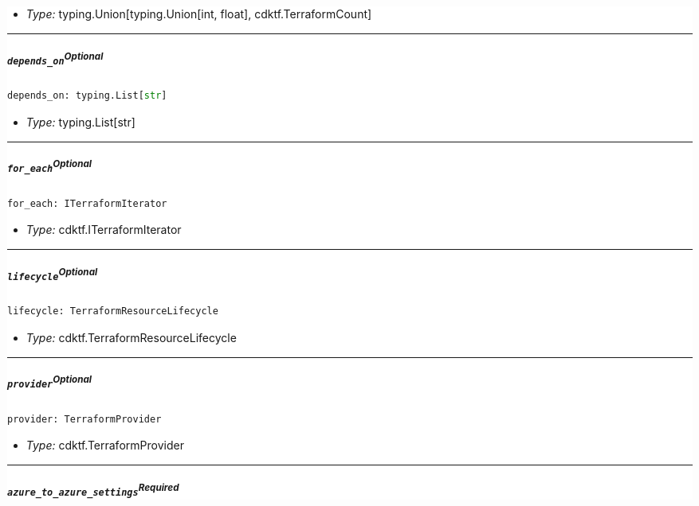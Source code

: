 - *Type:* typing.Union[typing.Union[int, float], cdktf.TerraformCount]

---

##### `depends_on`<sup>Optional</sup> <a name="depends_on" id="@cdktf/provider-azurerm.dataAzurermSiteRecoveryReplicationRecoveryPlan.DataAzurermSiteRecoveryReplicationRecoveryPlan.property.dependsOn"></a>

```python
depends_on: typing.List[str]
```

- *Type:* typing.List[str]

---

##### `for_each`<sup>Optional</sup> <a name="for_each" id="@cdktf/provider-azurerm.dataAzurermSiteRecoveryReplicationRecoveryPlan.DataAzurermSiteRecoveryReplicationRecoveryPlan.property.forEach"></a>

```python
for_each: ITerraformIterator
```

- *Type:* cdktf.ITerraformIterator

---

##### `lifecycle`<sup>Optional</sup> <a name="lifecycle" id="@cdktf/provider-azurerm.dataAzurermSiteRecoveryReplicationRecoveryPlan.DataAzurermSiteRecoveryReplicationRecoveryPlan.property.lifecycle"></a>

```python
lifecycle: TerraformResourceLifecycle
```

- *Type:* cdktf.TerraformResourceLifecycle

---

##### `provider`<sup>Optional</sup> <a name="provider" id="@cdktf/provider-azurerm.dataAzurermSiteRecoveryReplicationRecoveryPlan.DataAzurermSiteRecoveryReplicationRecoveryPlan.property.provider"></a>

```python
provider: TerraformProvider
```

- *Type:* cdktf.TerraformProvider

---

##### `azure_to_azure_settings`<sup>Required</sup> <a name="azure_to_azure_settings" id="@cdktf/provider-azurerm.dataAzurermSiteRecoveryReplicationRecoveryPlan.DataAzurermSiteRecoveryReplicationRecoveryPlan.property.azureToAzureSettings"></a>
